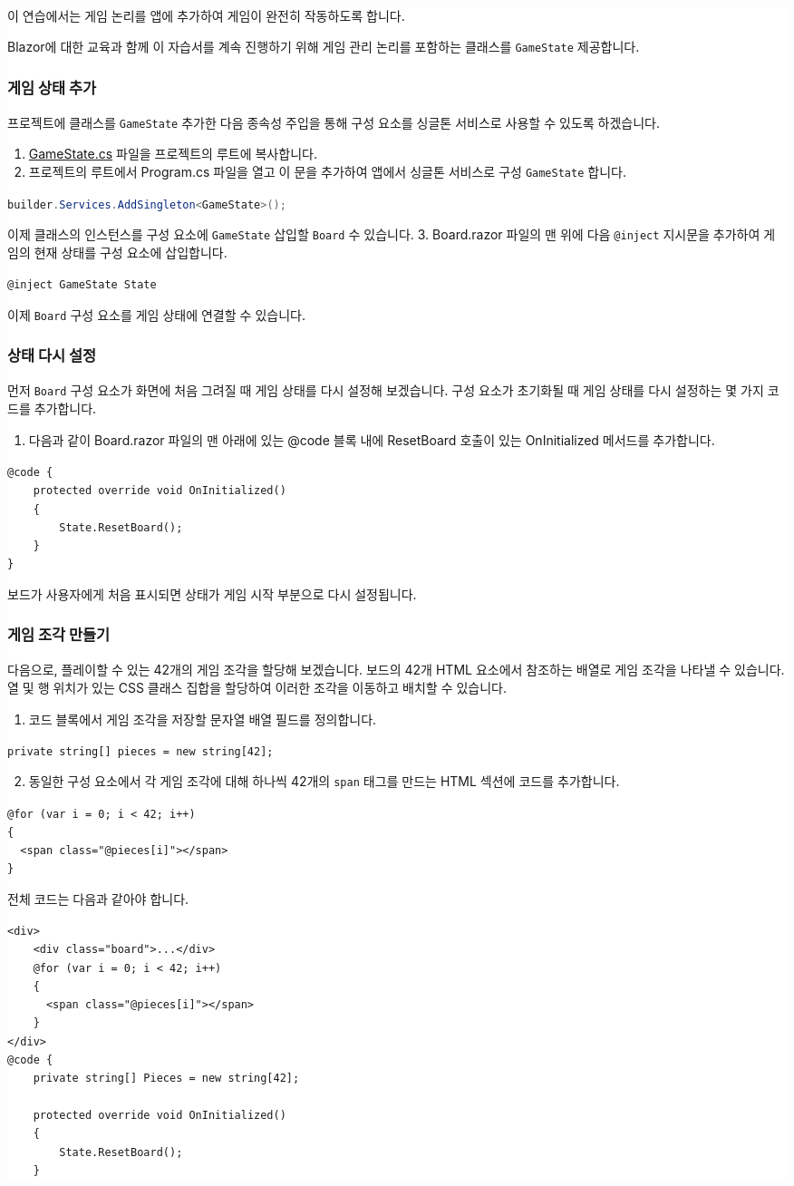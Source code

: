 이 연습에서는 게임 논리를 앱에 추가하여 게임이 완전히 작동하도록 합니다.

Blazor에 대한 교육과 함께 이 자습서를 계속 진행하기 위해 게임 관리 논리를 포함하는 클래스를 `GameState` 제공합니다.

### 게임 상태 추가

프로젝트에 클래스를 `GameState` 추가한 다음 종속성 주입을 통해 구성 요소를 싱글톤 서비스로 사용할 수 있도록 하겠습니다.

 1. [ GameState.cs](https://raw.githubusercontent.com/dotnet/intro-to-dotnet-web-dev/main/5-blazor/1-complete/ConnectFour/GameState.cs) 파일을 프로젝트의 루트에 복사합니다.
 2. 프로젝트의 루트에서 Program.cs 파일을 열고 이 문을 추가하여 앱에서 싱글톤 서비스로 구성 `GameState` 합니다.
  ```C#
  builder.Services.AddSingleton<GameState>();
  ```
  이제 클래스의 인스턴스를 구성 요소에 `GameState` 삽입할 `Board` 수 있습니다.
 3. Board.razor 파일의 맨 위에 다음 `@inject` 지시문을 추가하여 게임의 현재 상태를 구성 요소에 삽입합니다.
  ```razor
  @inject GameState State
  ```
  이제 `Board` 구성 요소를 게임 상태에 연결할 수 있습니다.

### 상태 다시 설정

먼저 `Board` 구성 요소가 화면에 처음 그려질 때 게임 상태를 다시 설정해 보겠습니다. 구성 요소가 초기화될 때 게임 상태를 다시 설정하는 몇 가지 코드를 추가합니다.

 1.  다음과 같이 Board.razor 파일의 맨 아래에 있는 @code 블록 내에  ResetBoard 호출이 있는 OnInitialized 메서드를 추가합니다.
  ```razor
  @code {
      protected override void OnInitialized()
      {
          State.ResetBoard();
      }
  }
  ```
  보드가 사용자에게 처음 표시되면 상태가 게임 시작 부분으로 다시 설정됩니다.

### 게임 조각 만들기

다음으로, 플레이할 수 있는 42개의 게임 조각을 할당해 보겠습니다. 보드의 42개 HTML 요소에서 참조하는 배열로 게임 조각을 나타낼 수 있습니다. 열 및 행 위치가 있는 CSS 클래스 집합을 할당하여 이러한 조각을 이동하고 배치할 수 있습니다.

 1. 코드 블록에서 게임 조각을 저장할 문자열 배열 필드를 정의합니다.
  ```razor
  private string[] pieces = new string[42];
  ```
 2. 동일한 구성 요소에서 각 게임 조각에 대해 하나씩 42개의 `span` 태그를 만드는 HTML 섹션에 코드를 추가합니다.
  ```razor
  @for (var i = 0; i < 42; i++)
  {
    <span class="@pieces[i]"></span>
  }
  ```
  전체 코드는 다음과 같아야 합니다.
  ```razor
  <div>
      <div class="board">...</div>
      @for (var i = 0; i < 42; i++)
      {
        <span class="@pieces[i]"></span>
      }
  </div>
  @code {
      private string[] Pieces = new string[42];

      protected override void OnInitialized()
      {
          State.ResetBoard();
      }
  ```